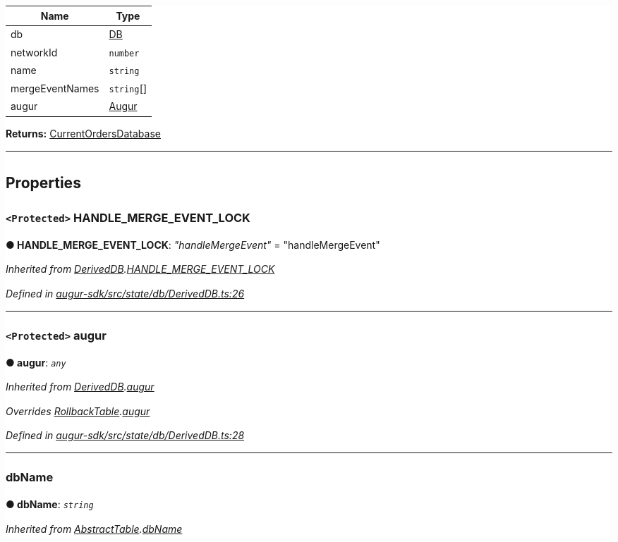 | Name | Type |
| ------ | ------ |
| db | [DB](api-classes-augur-sdk-src-state-db-db-db.md) |
| networkId | `number` |
| name | `string` |
| mergeEventNames | `string`[] |
| augur | [Augur](api-classes-augur-sdk-src-augur-augur.md) |

**Returns:** [CurrentOrdersDatabase](api-classes-augur-sdk-src-state-db-currentordersdb-currentordersdatabase.md)

___

## Properties

<a id="handle_merge_event_lock"></a>

### `<Protected>` HANDLE_MERGE_EVENT_LOCK

**● HANDLE_MERGE_EVENT_LOCK**: *"handleMergeEvent"* = "handleMergeEvent"

*Inherited from [DerivedDB](api-classes-augur-sdk-src-state-db-deriveddb-deriveddb.md).[HANDLE_MERGE_EVENT_LOCK](api-classes-augur-sdk-src-state-db-deriveddb-deriveddb.md#handle_merge_event_lock)*

*Defined in [augur-sdk/src/state/db/DerivedDB.ts:26](https://github.com/AugurProject/augur/blob/1e1466f1d3/packages/augur-sdk/src/state/db/DerivedDB.ts#L26)*

___
<a id="augur"></a>

### `<Protected>` augur

**● augur**: *`any`*

*Inherited from [DerivedDB](api-classes-augur-sdk-src-state-db-deriveddb-deriveddb.md).[augur](api-classes-augur-sdk-src-state-db-deriveddb-deriveddb.md#augur)*

*Overrides [RollbackTable](api-classes-augur-sdk-src-state-db-rollbacktable-rollbacktable.md).[augur](api-classes-augur-sdk-src-state-db-rollbacktable-rollbacktable.md#augur)*

*Defined in [augur-sdk/src/state/db/DerivedDB.ts:28](https://github.com/AugurProject/augur/blob/1e1466f1d3/packages/augur-sdk/src/state/db/DerivedDB.ts#L28)*

___
<a id="dbname"></a>

###  dbName

**● dbName**: *`string`*

*Inherited from [AbstractTable](api-classes-augur-sdk-src-state-db-abstracttable-abstracttable.md).[dbName](api-classes-augur-sdk-src-state-db-abstracttable-abstracttable.md#dbname)*
